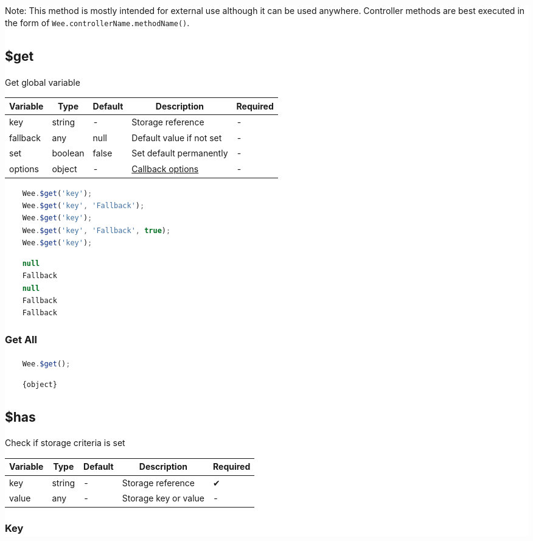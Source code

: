 Note: This method is mostly intended for external use although it can be used anywhere. Controller methods are best executed in the form of `Wee.controllerName.methodName()`.

## $get

Get global variable

|Variable|Type    |Default |Description                          |Required|
|--------|--------|--------|-------------------------------------|--------|
|key     |string  |-       |Storage reference                    |-       |
|fallback|any     |null    |Default value if not set             |-       |
|set     |boolean |false   |Set default permanently              |-       |
|options |object  |-       |[Callback options](/script#functions)|-       |

```js
    Wee.$get('key');
    Wee.$get('key', 'Fallback');
    Wee.$get('key');
    Wee.$get('key', 'Fallback', true);
    Wee.$get('key');
```

```js
    null
    Fallback
    null
    Fallback
    Fallback
```
### Get All

```js
    Wee.$get();
```

```js
    {object}
```

## $has

Check if storage criteria is set

|Variable|Type    |Default |Description         |Required|
|--------|--------|--------|--------------------|--------|
|key     |string  |-       |Storage reference   |✔       |
|value   |any     |-       |Storage key or value|-       |

### Key
